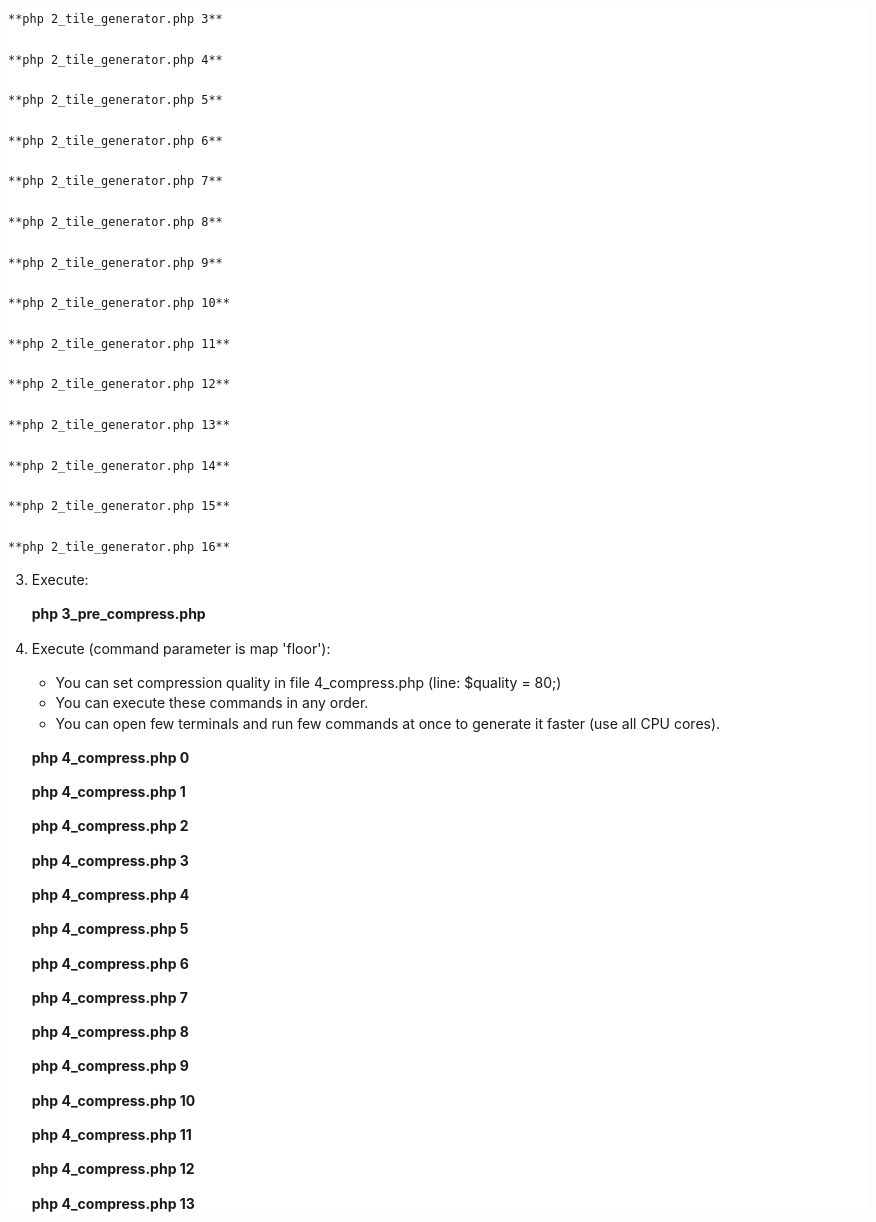 	**php 2_tile_generator.php 3**
	
	**php 2_tile_generator.php 4**
	
	**php 2_tile_generator.php 5**
	
	**php 2_tile_generator.php 6**
	
	**php 2_tile_generator.php 7**
	
	**php 2_tile_generator.php 8**
	
	**php 2_tile_generator.php 9**
	
	**php 2_tile_generator.php 10**
	
	**php 2_tile_generator.php 11**
	
	**php 2_tile_generator.php 12**
	
	**php 2_tile_generator.php 13**
	
	**php 2_tile_generator.php 14**
	
	**php 2_tile_generator.php 15**
	
	**php 2_tile_generator.php 16**

3. Execute:

	**php 3_pre_compress.php**

4. Execute (command parameter is map 'floor'):
    - You can set compression quality in file 4_compress.php (line: $quality = 80;)
    - You can execute these commands in any order.
    - You can open few terminals and run few commands at once to generate it faster (use all CPU cores).

	**php 4_compress.php 0**
	
	**php 4_compress.php 1**
	
	**php 4_compress.php 2**
	
	**php 4_compress.php 3**
	
	**php 4_compress.php 4**
	
	**php 4_compress.php 5**
	
	**php 4_compress.php 6**
	
	**php 4_compress.php 7**
	
	**php 4_compress.php 8**
	
	**php 4_compress.php 9**
	
	**php 4_compress.php 10**
	
	**php 4_compress.php 11**
	
	**php 4_compress.php 12**
	
	**php 4_compress.php 13**
	